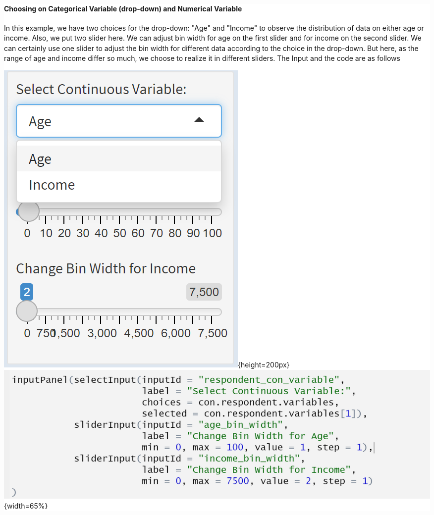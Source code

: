 #### Choosing on Categorical Variable (drop-down) and Numerical Variable
In this example, we have two choices for the drop-down: "Age" and "Income" to observe the distribution of data on either age or income. Also, we put two slider here. We can adjust bin width for age on the first slider and for income on the second slider. We can certainly use one slider to adjust the bin width for different data according to the choice in the drop-down. But here, as the range of age and income differ so much, we choose to realize it in different sliders. The Input and the code are as follows

![](resources/intro_to_flexdashboard_shiny/Ex1Input.png){height=200px} ![](resources/intro_to_flexdashboard_shiny/Ex1CodeInput.png){width=65%}
